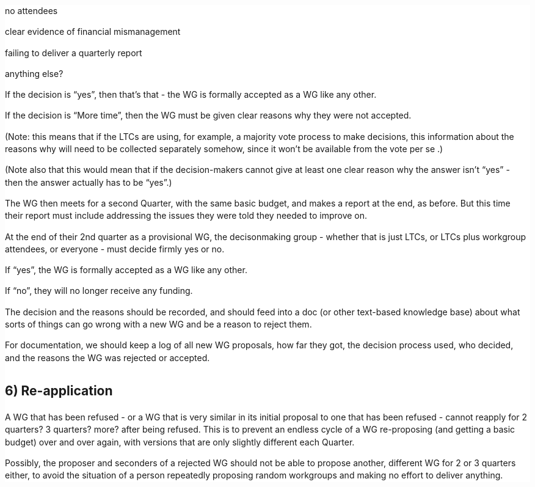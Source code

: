 no attendees

clear evidence of financial mismanagement

failing to deliver a quarterly report

anything else?

If the decision is “yes”, then that’s that - the WG is formally accepted as a WG like any other.

If the decision is “More time”, then the WG must be given clear reasons why they were not accepted.

(Note: this means that if the LTCs are using, for example, a majority vote process to make decisions, this information about the reasons why will need to be collected separately somehow, since it won’t be available from the vote per se .)

(Note also that this would mean that if the decision-makers cannot give at least one clear reason why the answer isn’t “yes” - then the answer actually has to be “yes”.)

The WG then meets for a second Quarter, with the same basic budget, and makes a report at the end, as before. But  this time their report must include addressing the issues they were told they needed to improve on.

At the end of their 2nd quarter as a provisional WG, the decisonmaking group - whether that is just LTCs, or LTCs plus workgroup attendees, or everyone - must decide firmly yes or no.

If “yes”, the WG is formally accepted as a WG like any other.

If “no”, they will no longer receive any funding.

The decision and the reasons should be recorded, and should feed into a doc (or other text-based knowledge base) about what sorts of things can go wrong with a new WG and be a reason to reject them.

For documentation, we should keep a log of all new WG proposals, how far they got, the decision process used, who decided, and the reasons the WG was rejected or accepted.



## 6) Re-application

A WG that has been refused - or a WG that is very similar in its initial proposal to one that has been refused - cannot reapply for 2 quarters? 3 quarters? more? after being refused. This is to prevent an endless cycle of a WG re-proposing (and getting a basic budget) over and over again, with versions that are only slightly different each Quarter.

Possibly, the proposer and seconders of a rejected WG should not be able to propose another, different WG for 2 or 3 quarters either, to avoid the situation of a person repeatedly proposing random workgroups and making no effort to deliver anything.



